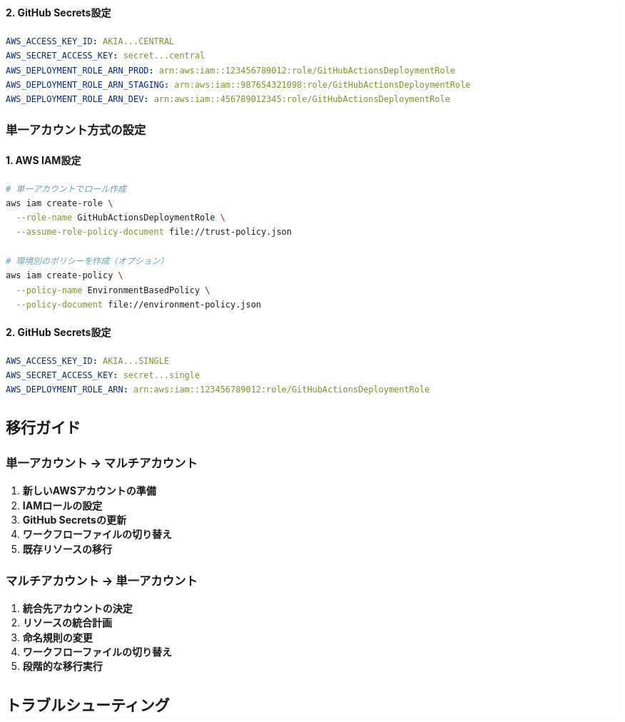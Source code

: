 #### 2. GitHub Secrets設定

```yaml
AWS_ACCESS_KEY_ID: AKIA...CENTRAL
AWS_SECRET_ACCESS_KEY: secret...central
AWS_DEPLOYMENT_ROLE_ARN_PROD: arn:aws:iam::123456789012:role/GitHubActionsDeploymentRole
AWS_DEPLOYMENT_ROLE_ARN_STAGING: arn:aws:iam::987654321098:role/GitHubActionsDeploymentRole
AWS_DEPLOYMENT_ROLE_ARN_DEV: arn:aws:iam::456789012345:role/GitHubActionsDeploymentRole
```

### 単一アカウント方式の設定

#### 1. AWS IAM設定

```bash
# 単一アカウントでロール作成
aws iam create-role \
  --role-name GitHubActionsDeploymentRole \
  --assume-role-policy-document file://trust-policy.json

# 環境別のポリシーを作成（オプション）
aws iam create-policy \
  --policy-name EnvironmentBasedPolicy \
  --policy-document file://environment-policy.json
```

#### 2. GitHub Secrets設定

```yaml
AWS_ACCESS_KEY_ID: AKIA...SINGLE
AWS_SECRET_ACCESS_KEY: secret...single
AWS_DEPLOYMENT_ROLE_ARN: arn:aws:iam::123456789012:role/GitHubActionsDeploymentRole
```

## 移行ガイド

### 単一アカウント → マルチアカウント

1. **新しいAWSアカウントの準備**
2. **IAMロールの設定**
3. **GitHub Secretsの更新**
4. **ワークフローファイルの切り替え**
5. **既存リソースの移行**

### マルチアカウント → 単一アカウント

1. **統合先アカウントの決定**
2. **リソースの統合計画**
3. **命名規則の変更**
4. **ワークフローファイルの切り替え**
5. **段階的な移行実行**

## トラブルシューティング
